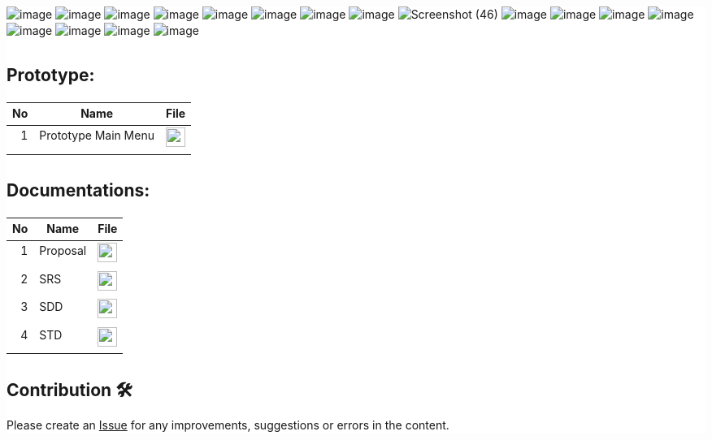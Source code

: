 ![image](https://github.com/drshahizan/software-engineering/assets/128206862/1345a909-4b93-4d70-964e-0dd04309c73e)
![image](https://github.com/drshahizan/software-engineering/assets/128206862/474318d3-a6db-4feb-ada3-98755fcffb55)
![image](https://github.com/drshahizan/software-engineering/assets/128206862/484573fb-b6e3-4e2f-856f-d176faf58c1f)
![image](https://github.com/drshahizan/software-engineering/assets/128206862/5cda836e-e842-4945-900c-37b36ccff31a)
![image](https://github.com/drshahizan/software-engineering/assets/128206862/eb9ebdf5-b1d7-4d36-82ae-4c445248fd44)
![image](https://github.com/drshahizan/software-engineering/assets/128206862/edd7e36b-4107-4a3e-9b4e-37bc07a80b25)
![image](https://github.com/drshahizan/software-engineering/assets/128206862/d4395b0e-ebcb-404a-a444-e3a8d26f6bc4)
![image](https://github.com/drshahizan/software-engineering/assets/128206862/c53b4dbc-3566-40cf-ab79-30173f5e64bf)
![Screenshot (46)](https://github.com/drshahizan/software-engineering/assets/128279581/7f6f859c-4065-420f-bae8-cc26584d330c)
![image](https://github.com/drshahizan/software-engineering/assets/128206862/8fb525c9-8301-464c-85e0-f6debf7fa51c)
![image](https://github.com/drshahizan/software-engineering/assets/128206862/f38f061c-8761-4245-94b1-685335311121)
![image](https://github.com/drshahizan/software-engineering/assets/128206862/9c44ed6b-6650-4d43-85be-61ebc6a4e22c)
![image](https://github.com/drshahizan/software-engineering/assets/128206862/1a4b0398-f932-4847-89ac-f3b7b394eff1)
![image](https://github.com/drshahizan/software-engineering/assets/128206862/1b723291-2116-4d12-9ff7-31cea021fc6e)
![image](https://github.com/drshahizan/software-engineering/assets/128206862/2d79ebfb-9444-4d0f-b31a-a38bbf695a95)
![image](https://github.com/drshahizan/software-engineering/assets/128206862/82c564d8-2da4-452e-8663-cf62f437d443)
![image](https://github.com/drshahizan/software-engineering/assets/128206862/8b1db179-9f36-409f-9e70-075be93b50dd)



## Prototype:

| No | Name |File | 
| -----:| ----- | :------: | 
|1| Prototype Main Menu | <a href="https://www.figma.com/file/0lFbiZOhr0WmPYLxyT6NOh/KTDI-Mini-Mart-App?type=design&node-id=1169%3A1435&mode=design&t=eoJyjvstKSCXNTGW-1" ><img src="https://upload.wikimedia.org/wikipedia/commons/thumb/3/33/Figma-logo.svg/1667px-Figma-logo.svg.png" width="24px" height="24px" ></a>|

## Documentations:

| No | Name |File | 
| -----:| ----- | :------: | 
|1| Proposal | <a href="https://github.com/drshahizan/software-engineering/tree/main/proposal/submission/sec02/Allen" ><img src="https://upload.wikimedia.org/wikipedia/commons/thumb/7/73/Book-icon2.png/640px-Book-icon2.png" width="24px" height="24px" ></a>|
|2| SRS | <a href="https://docs.google.com/document/d/1SVXydTjl-7bWs_2QEXZc8l11XHcp8jw3/edit" ><img src="https://upload.wikimedia.org/wikipedia/commons/thumb/7/73/Book-icon2.png/640px-Book-icon2.png" width="24px" height="24px" ></a>|
|3| SDD | <a href="https://docs.google.com/document/d/1W1x0oqTvwYGFxdoNChM5-ybu_OKQI4jUeotlEEBs560/edit" ><img src="https://upload.wikimedia.org/wikipedia/commons/thumb/7/73/Book-icon2.png/640px-Book-icon2.png" width="24px" height="24px" ></a>|
|4| STD | <a href="https://docs.google.com/document/d/1YpbgimonDKQwNtbctKyVZZjjHt4PfW1Z/edit" ><img src="https://upload.wikimedia.org/wikipedia/commons/thumb/7/73/Book-icon2.png/640px-Book-icon2.png" width="24px" height="24px" ></a>|

## Contribution 🛠️
Please create an [Issue](https://github.com/drshahizan/software-engineering/issues) for any improvements, suggestions or errors in the content.
